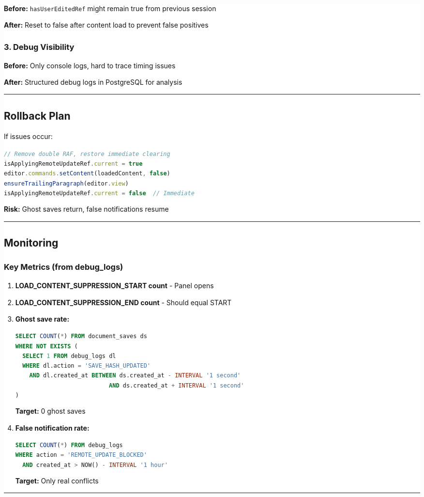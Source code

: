 **Before:** `hasUserEditedRef` might remain true from previous session

**After:** Reset to false after content load to prevent false positives

### 3. Debug Visibility

**Before:** Only console logs, hard to trace timing issues

**After:** Structured debug logs in PostgreSQL for analysis

---

## Rollback Plan

If issues occur:

```typescript
// Remove double RAF, restore immediate clearing
isApplyingRemoteUpdateRef.current = true
editor.commands.setContent(loadedContent, false)
ensureTrailingParagraph(editor.view)
isApplyingRemoteUpdateRef.current = false  // Immediate
```

**Risk:** Ghost saves return, false notifications resume

---

## Monitoring

### Key Metrics (from debug_logs)

1. **LOAD_CONTENT_SUPPRESSION_START count** - Panel opens
2. **LOAD_CONTENT_SUPPRESSION_END count** - Should equal START
3. **Ghost save rate:**
   ```sql
   SELECT COUNT(*) FROM document_saves ds
   WHERE NOT EXISTS (
     SELECT 1 FROM debug_logs dl
     WHERE dl.action = 'SAVE_HASH_UPDATED'
       AND dl.created_at BETWEEN ds.created_at - INTERVAL '1 second'
                              AND ds.created_at + INTERVAL '1 second'
   )
   ```
   **Target:** 0 ghost saves

4. **False notification rate:**
   ```sql
   SELECT COUNT(*) FROM debug_logs
   WHERE action = 'REMOTE_UPDATE_BLOCKED'
     AND created_at > NOW() - INTERVAL '1 hour'
   ```
   **Target:** Only real conflicts

---
